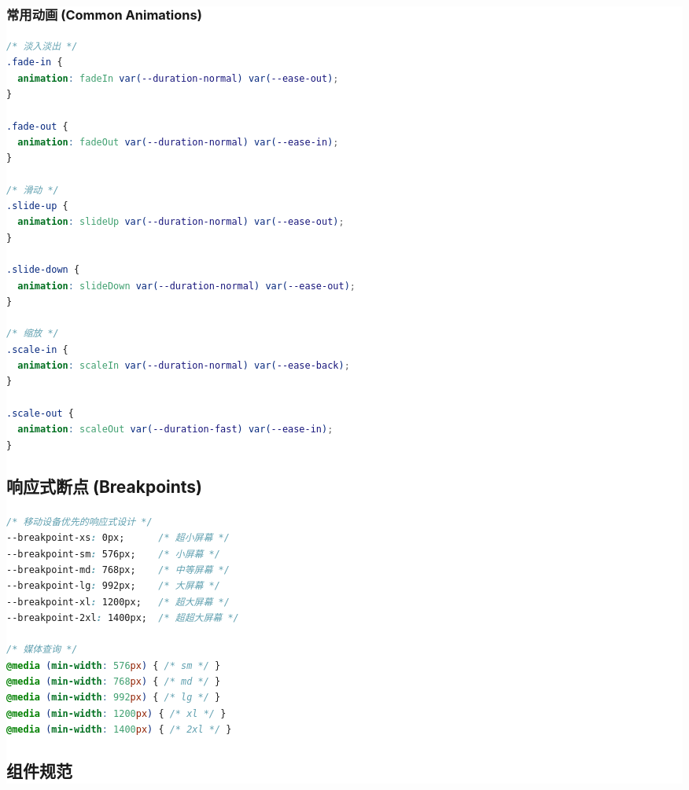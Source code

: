 ### 常用动画 (Common Animations)

```css
/* 淡入淡出 */
.fade-in {
  animation: fadeIn var(--duration-normal) var(--ease-out);
}

.fade-out {
  animation: fadeOut var(--duration-normal) var(--ease-in);
}

/* 滑动 */
.slide-up {
  animation: slideUp var(--duration-normal) var(--ease-out);
}

.slide-down {
  animation: slideDown var(--duration-normal) var(--ease-out);
}

/* 缩放 */
.scale-in {
  animation: scaleIn var(--duration-normal) var(--ease-back);
}

.scale-out {
  animation: scaleOut var(--duration-fast) var(--ease-in);
}
```

## 响应式断点 (Breakpoints)

```css
/* 移动设备优先的响应式设计 */
--breakpoint-xs: 0px;      /* 超小屏幕 */
--breakpoint-sm: 576px;    /* 小屏幕 */
--breakpoint-md: 768px;    /* 中等屏幕 */
--breakpoint-lg: 992px;    /* 大屏幕 */
--breakpoint-xl: 1200px;   /* 超大屏幕 */
--breakpoint-2xl: 1400px;  /* 超超大屏幕 */

/* 媒体查询 */
@media (min-width: 576px) { /* sm */ }
@media (min-width: 768px) { /* md */ }
@media (min-width: 992px) { /* lg */ }
@media (min-width: 1200px) { /* xl */ }
@media (min-width: 1400px) { /* 2xl */ }
```

## 组件规范
